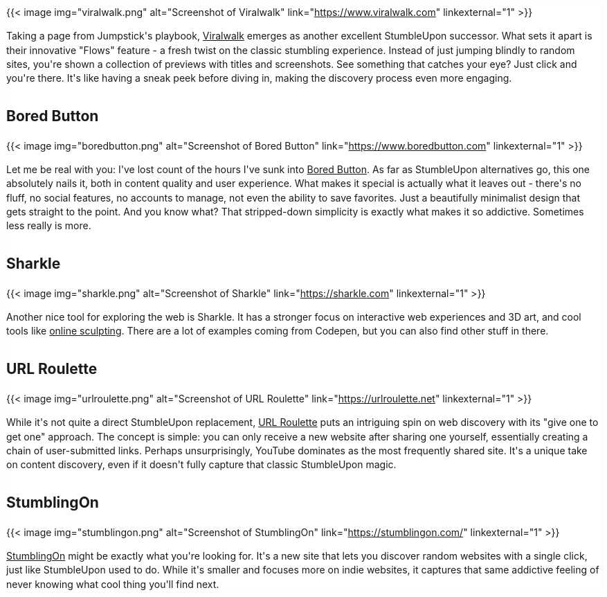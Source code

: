 {{< image img="viralwalk.png" alt="Screenshot of Viralwalk" link="https://www.viralwalk.com" linkexternal="1" >}}

Taking a page from Jumpstick's playbook, [Viralwalk](https://www.viralwalk.com) emerges as another excellent StumbleUpon successor. What sets it apart is their innovative "Flows" feature - a fresh twist on the classic stumbling experience. Instead of just jumping blindly to random sites, you're shown a collection of previews with titles and screenshots. See something that catches your eye? Just click and you're there. It's like having a sneak peek before diving in, making the discovery process even more engaging.

## Bored Button

{{< image img="boredbutton.png" alt="Screenshot of Bored Button" link="https://www.boredbutton.com" linkexternal="1" >}}

Let me be real with you: I've lost count of the hours I've sunk into [Bored Button](https://www.boredbutton.com). As far as StumbleUpon alternatives go, this one absolutely nails it, both in content quality and user experience. What makes it special is actually what it leaves out - there's no fluff, no social features, no accounts to manage, not even the ability to save favorites. Just a beautifully minimalist design that gets straight to the point. And you know what? That stripped-down simplicity is exactly what makes it so addictive. Sometimes less really is more.

## Sharkle

{{< image img="sharkle.png" alt="Screenshot of Sharkle" link="https://sharkle.com" linkexternal="1" >}}

Another nice tool for exploring the web is Sharkle. It has a stronger focus on interactive web experiences and 3D art, and cool tools like [online sculpting](https://stephaneginier.com/sculptgl/). There are a lot of examples coming from Codepen, but you can also find other stuff in there.

## URL Roulette

{{< image img="urlroulette.png" alt="Screenshot of URL Roulette" link="https://urlroulette.net" linkexternal="1" >}}

While it's not quite a direct StumbleUpon replacement, [URL Roulette](https://urlroulette.net) puts an intriguing spin on web discovery with its "give one to get one" approach. The concept is simple: you can only receive a new website after sharing one yourself, essentially creating a chain of user-submitted links. Perhaps unsurprisingly, YouTube dominates as the most frequently shared site. It's a unique take on content discovery, even if it doesn't fully capture that classic StumbleUpon magic.


## StumblingOn

{{< image img="stumblingon.png" alt="Screenshot of StumblingOn" link="https://stumblingon.com/" linkexternal="1" >}}

[StumblingOn](https://stumblingon.com/) might be exactly what you're looking for. It's a new site that lets you discover random websites with a single click, just like StumbleUpon used to do. While it's smaller and focuses more on indie websites, it captures that same addictive feeling of never knowing what cool thing you'll find next.
